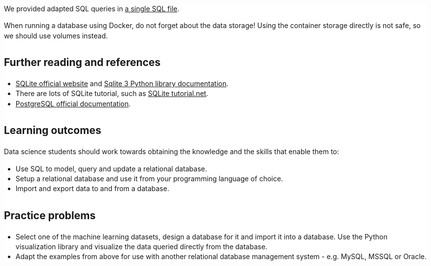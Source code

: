 We provided adapted SQL queries in [a single SQL file](data/SQL/statements_PostgreSQL.sql).
  
When running a database using Docker, do not forget about the data storage! Using the container storage directly is not safe, so we should use volumes instead.

## Further reading and references

* [SQLite official website](https://www.sqlite.org/index.html) and [Sqlite 3 Python library documentation](https://pysqlite.readthedocs.io/en/latest/sqlite3.html).
* There are lots of SQLite tutorial, such as [SQLite tutorial.net](http://www.sqlitetutorial.net/).
* [PostgreSQL official documentation](https://www.postgresql.org/).

## Learning outcomes

Data science students should work towards obtaining the knowledge and the skills that enable them to:

* Use SQL to model, query and update a relational database.
* Setup a relational database and use it from your programming language of choice.
* Import and export data to and from a database.

## Practice problems

* Select one of the machine learning datasets, design a database for it and import it into a database. Use the Python visualization library and visualize the data queried directly from the database.
* Adapt the examples from above for use with another relational database management system - e.g. MySQL, MSSQL or Oracle.

